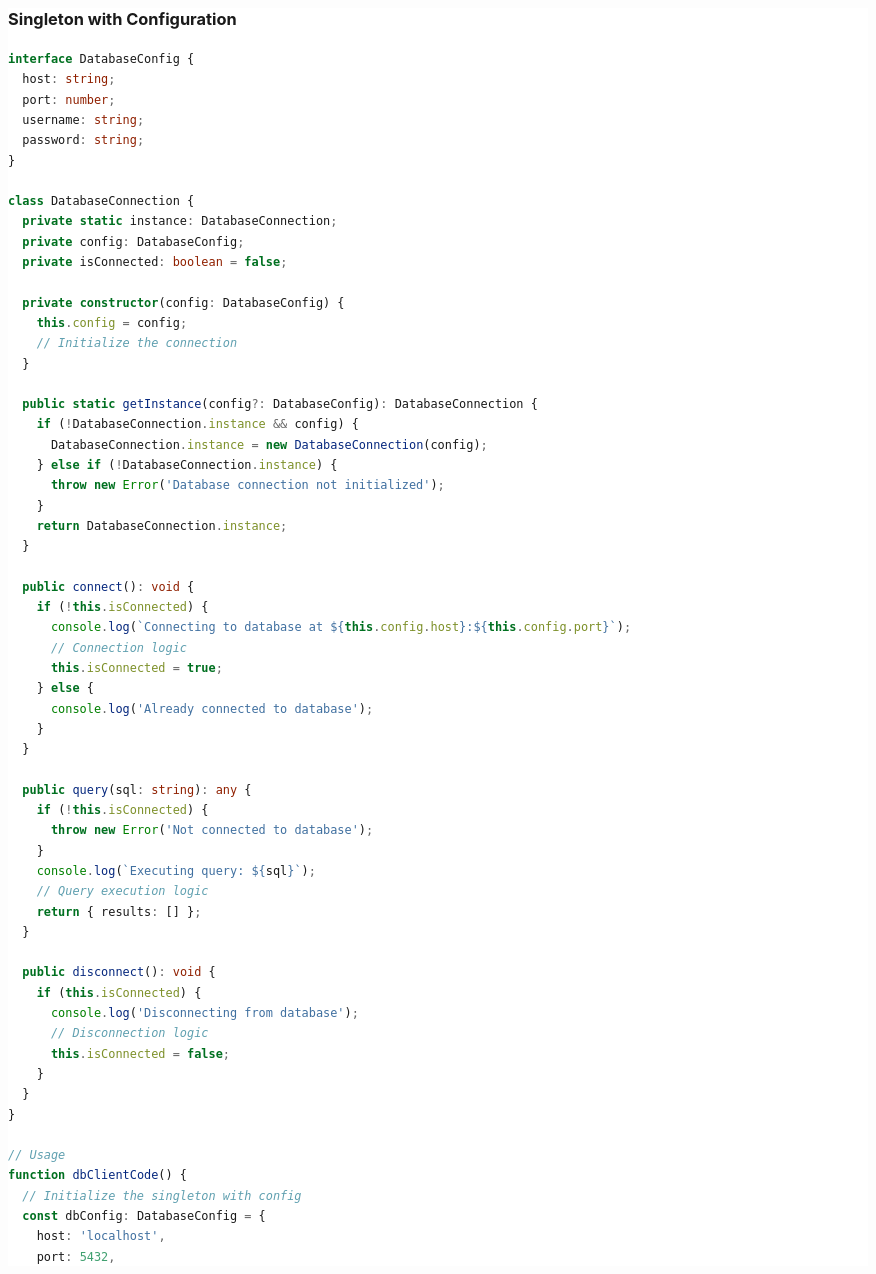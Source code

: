 ### Singleton with Configuration

```typescript
interface DatabaseConfig {
  host: string;
  port: number;
  username: string;
  password: string;
}

class DatabaseConnection {
  private static instance: DatabaseConnection;
  private config: DatabaseConfig;
  private isConnected: boolean = false;

  private constructor(config: DatabaseConfig) {
    this.config = config;
    // Initialize the connection
  }

  public static getInstance(config?: DatabaseConfig): DatabaseConnection {
    if (!DatabaseConnection.instance && config) {
      DatabaseConnection.instance = new DatabaseConnection(config);
    } else if (!DatabaseConnection.instance) {
      throw new Error('Database connection not initialized');
    }
    return DatabaseConnection.instance;
  }

  public connect(): void {
    if (!this.isConnected) {
      console.log(`Connecting to database at ${this.config.host}:${this.config.port}`);
      // Connection logic
      this.isConnected = true;
    } else {
      console.log('Already connected to database');
    }
  }

  public query(sql: string): any {
    if (!this.isConnected) {
      throw new Error('Not connected to database');
    }
    console.log(`Executing query: ${sql}`);
    // Query execution logic
    return { results: [] };
  }

  public disconnect(): void {
    if (this.isConnected) {
      console.log('Disconnecting from database');
      // Disconnection logic
      this.isConnected = false;
    }
  }
}

// Usage
function dbClientCode() {
  // Initialize the singleton with config
  const dbConfig: DatabaseConfig = {
    host: 'localhost',
    port: 5432,
```